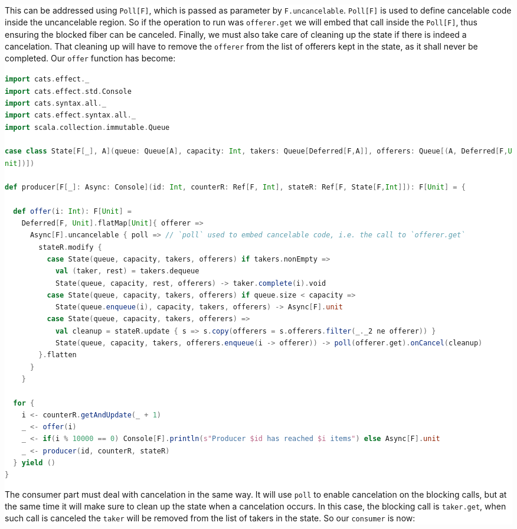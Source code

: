 This can be addressed using `Poll[F]`, which is passed as parameter by
`F.uncancelable`. `Poll[F]` is used to define cancelable code inside the
uncancelable region. So if the operation to run was `offerer.get` we will embed
that call inside the `Poll[F]`, thus ensuring the blocked fiber can be canceled.
Finally, we must also take care of cleaning up the state if there is indeed a
cancelation. That cleaning up will have to remove the `offerer` from the list
of offerers kept in the state, as it shall never be completed. Our `offer`
function has become:

```scala mdoc:compile-only
import cats.effect._
import cats.effect.std.Console
import cats.syntax.all._
import cats.effect.syntax.all._
import scala.collection.immutable.Queue

case class State[F[_], A](queue: Queue[A], capacity: Int, takers: Queue[Deferred[F,A]], offerers: Queue[(A, Deferred[F,Unit])])

def producer[F[_]: Async: Console](id: Int, counterR: Ref[F, Int], stateR: Ref[F, State[F,Int]]): F[Unit] = {

  def offer(i: Int): F[Unit] =
    Deferred[F, Unit].flatMap[Unit]{ offerer =>
      Async[F].uncancelable { poll => // `poll` used to embed cancelable code, i.e. the call to `offerer.get`
        stateR.modify {
          case State(queue, capacity, takers, offerers) if takers.nonEmpty =>
            val (taker, rest) = takers.dequeue
            State(queue, capacity, rest, offerers) -> taker.complete(i).void
          case State(queue, capacity, takers, offerers) if queue.size < capacity =>
            State(queue.enqueue(i), capacity, takers, offerers) -> Async[F].unit
          case State(queue, capacity, takers, offerers) =>
            val cleanup = stateR.update { s => s.copy(offerers = s.offerers.filter(_._2 ne offerer)) }
            State(queue, capacity, takers, offerers.enqueue(i -> offerer)) -> poll(offerer.get).onCancel(cleanup)
        }.flatten
      }
    }

  for {
    i <- counterR.getAndUpdate(_ + 1)
    _ <- offer(i)
    _ <- if(i % 10000 == 0) Console[F].println(s"Producer $id has reached $i items") else Async[F].unit
    _ <- producer(id, counterR, stateR)
  } yield ()
}
```

The consumer part must deal with cancelation in the same way. It will use
`poll` to enable cancelation on the blocking calls, but at the same time it
will make sure to clean up the state when a cancelation occurs. In this case,
the blocking call is `taker.get`, when such call is canceled the `taker` will
be removed from the list of takers in the state. So our `consumer` is now:
